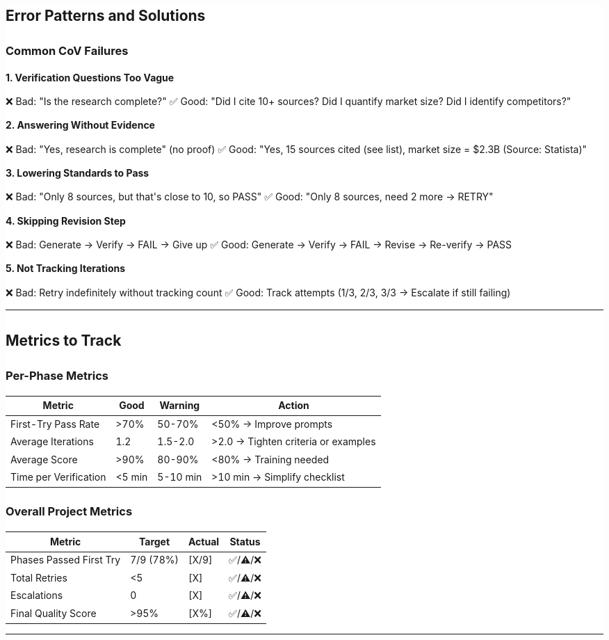 
## Error Patterns and Solutions

### Common CoV Failures

**1. Verification Questions Too Vague**

❌ Bad: "Is the research complete?"
✅ Good: "Did I cite 10+ sources? Did I quantify market size? Did I identify competitors?"

**2. Answering Without Evidence**

❌ Bad: "Yes, research is complete" (no proof)
✅ Good: "Yes, 15 sources cited (see list), market size = $2.3B (Source: Statista)"

**3. Lowering Standards to Pass**

❌ Bad: "Only 8 sources, but that's close to 10, so PASS"
✅ Good: "Only 8 sources, need 2 more → RETRY"

**4. Skipping Revision Step**

❌ Bad: Generate → Verify → FAIL → Give up
✅ Good: Generate → Verify → FAIL → Revise → Re-verify → PASS

**5. Not Tracking Iterations**

❌ Bad: Retry indefinitely without tracking count
✅ Good: Track attempts (1/3, 2/3, 3/3 → Escalate if still failing)

---

## Metrics to Track

### Per-Phase Metrics

| Metric | Good | Warning | Action |
|--------|------|---------|--------|
| First-Try Pass Rate | >70% | 50-70% | <50% → Improve prompts |
| Average Iterations | 1.2 | 1.5-2.0 | >2.0 → Tighten criteria or examples |
| Average Score | >90% | 80-90% | <80% → Training needed |
| Time per Verification | <5 min | 5-10 min | >10 min → Simplify checklist |

### Overall Project Metrics

| Metric | Target | Actual | Status |
|--------|--------|--------|--------|
| Phases Passed First Try | 7/9 (78%) | [X/9] | ✅/⚠️/❌ |
| Total Retries | <5 | [X] | ✅/⚠️/❌ |
| Escalations | 0 | [X] | ✅/⚠️/❌ |
| Final Quality Score | >95% | [X%] | ✅/⚠️/❌ |

---